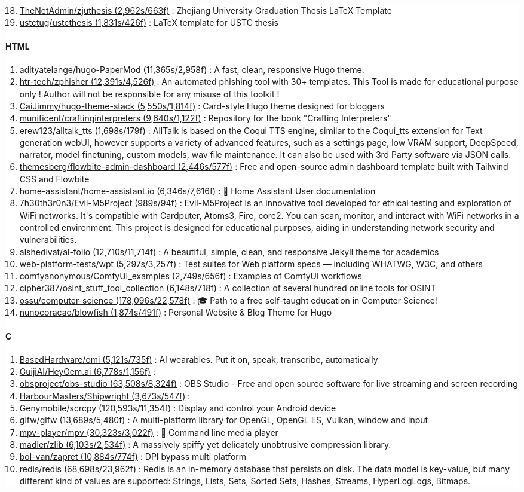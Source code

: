 18. [TheNetAdmin/zjuthesis (2,962s/663f)](https://github.com/TheNetAdmin/zjuthesis) : Zhejiang University Graduation Thesis LaTeX Template
19. [ustctug/ustcthesis (1,831s/426f)](https://github.com/ustctug/ustcthesis) : LaTeX template for USTC thesis

#### HTML
1. [adityatelange/hugo-PaperMod (11,365s/2,958f)](https://github.com/adityatelange/hugo-PaperMod) : A fast, clean, responsive Hugo theme.
2. [htr-tech/zphisher (12,391s/4,526f)](https://github.com/htr-tech/zphisher) : An automated phishing tool with 30+ templates. This Tool is made for educational purpose only ! Author will not be responsible for any misuse of this toolkit !
3. [CaiJimmy/hugo-theme-stack (5,550s/1,814f)](https://github.com/CaiJimmy/hugo-theme-stack) : Card-style Hugo theme designed for bloggers
4. [munificent/craftinginterpreters (9,640s/1,122f)](https://github.com/munificent/craftinginterpreters) : Repository for the book "Crafting Interpreters"
5. [erew123/alltalk_tts (1,698s/179f)](https://github.com/erew123/alltalk_tts) : AllTalk is based on the Coqui TTS engine, similar to the Coqui_tts extension for Text generation webUI, however supports a variety of advanced features, such as a settings page, low VRAM support, DeepSpeed, narrator, model finetuning, custom models, wav file maintenance. It can also be used with 3rd Party software via JSON calls.
6. [themesberg/flowbite-admin-dashboard (2,446s/577f)](https://github.com/themesberg/flowbite-admin-dashboard) : Free and open-source admin dashboard template built with Tailwind CSS and Flowbite
7. [home-assistant/home-assistant.io (6,346s/7,616f)](https://github.com/home-assistant/home-assistant.io) : 📘 Home Assistant User documentation
8. [7h30th3r0n3/Evil-M5Project (989s/94f)](https://github.com/7h30th3r0n3/Evil-M5Project) : Evil-M5Project is an innovative tool developed for ethical testing and exploration of WiFi networks. It's compatible with Cardputer, Atoms3, Fire, core2. You can scan, monitor, and interact with WiFi networks in a controlled environment. This project is designed for educational purposes, aiding in understanding network security and vulnerabilities.
9. [alshedivat/al-folio (12,710s/11,714f)](https://github.com/alshedivat/al-folio) : A beautiful, simple, clean, and responsive Jekyll theme for academics
10. [web-platform-tests/wpt (5,297s/3,257f)](https://github.com/web-platform-tests/wpt) : Test suites for Web platform specs — including WHATWG, W3C, and others
11. [comfyanonymous/ComfyUI_examples (2,749s/656f)](https://github.com/comfyanonymous/ComfyUI_examples) : Examples of ComfyUI workflows
12. [cipher387/osint_stuff_tool_collection (6,148s/718f)](https://github.com/cipher387/osint_stuff_tool_collection) : A collection of several hundred online tools for OSINT
13. [ossu/computer-science (178,096s/22,578f)](https://github.com/ossu/computer-science) : 🎓 Path to a free self-taught education in Computer Science!
14. [nunocoracao/blowfish (1,874s/491f)](https://github.com/nunocoracao/blowfish) : Personal Website & Blog Theme for Hugo

#### C
1. [BasedHardware/omi (5,121s/735f)](https://github.com/BasedHardware/omi) : AI wearables. Put it on, speak, transcribe, automatically
2. [GuijiAI/HeyGem.ai (6,778s/1,156f)](https://github.com/GuijiAI/HeyGem.ai) : 
3. [obsproject/obs-studio (63,508s/8,324f)](https://github.com/obsproject/obs-studio) : OBS Studio - Free and open source software for live streaming and screen recording
4. [HarbourMasters/Shipwright (3,673s/547f)](https://github.com/HarbourMasters/Shipwright) : 
5. [Genymobile/scrcpy (120,593s/11,354f)](https://github.com/Genymobile/scrcpy) : Display and control your Android device
6. [glfw/glfw (13,689s/5,480f)](https://github.com/glfw/glfw) : A multi-platform library for OpenGL, OpenGL ES, Vulkan, window and input
7. [mpv-player/mpv (30,323s/3,022f)](https://github.com/mpv-player/mpv) : 🎥 Command line media player
8. [madler/zlib (6,103s/2,534f)](https://github.com/madler/zlib) : A massively spiffy yet delicately unobtrusive compression library.
9. [bol-van/zapret (10,884s/774f)](https://github.com/bol-van/zapret) : DPI bypass multi platform
10. [redis/redis (68,698s/23,962f)](https://github.com/redis/redis) : Redis is an in-memory database that persists on disk. The data model is key-value, but many different kind of values are supported: Strings, Lists, Sets, Sorted Sets, Hashes, Streams, HyperLogLogs, Bitmaps.